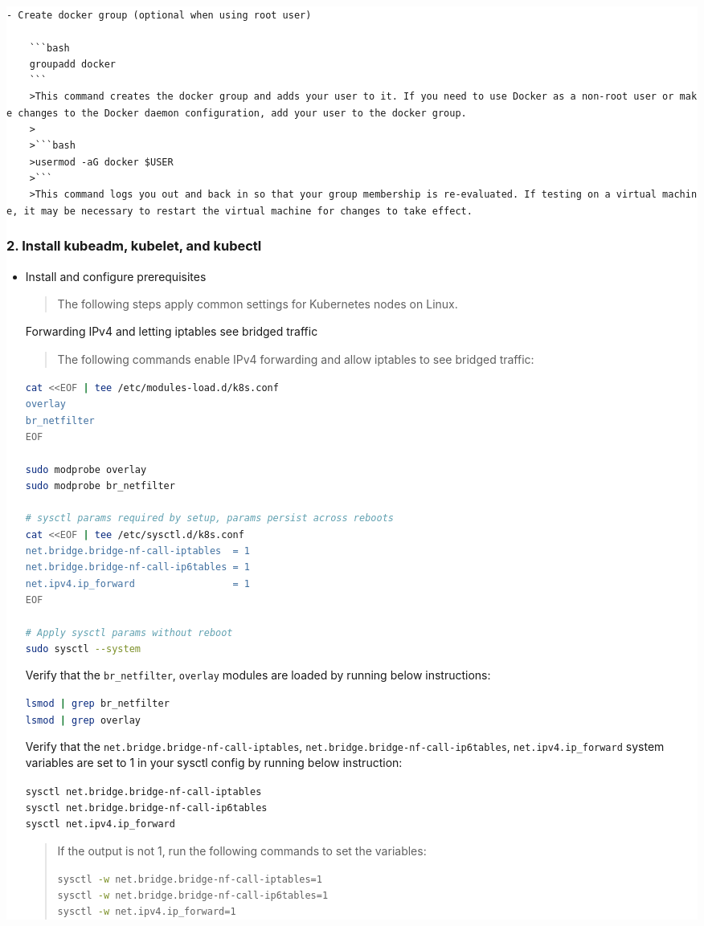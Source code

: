     - Create docker group (optional when using root user)
    
        ```bash
        groupadd docker
        ```
        >This command creates the docker group and adds your user to it. If you need to use Docker as a non-root user or make changes to the Docker daemon configuration, add your user to the docker group.
        >
        >```bash
        >usermod -aG docker $USER
        >```
        >This command logs you out and back in so that your group membership is re-evaluated. If testing on a virtual machine, it may be necessary to restart the virtual machine for changes to take effect.

### 2. Install kubeadm, kubelet, and kubectl

- Install and configure prerequisites
  >The following steps apply common settings for Kubernetes nodes on Linux.
  
  Forwarding IPv4 and letting iptables see bridged traffic
    >The following commands enable IPv4 forwarding and allow iptables to see bridged traffic:
    
    ```bash	
    cat <<EOF | tee /etc/modules-load.d/k8s.conf
    overlay
    br_netfilter
    EOF

    sudo modprobe overlay
    sudo modprobe br_netfilter

    # sysctl params required by setup, params persist across reboots
    cat <<EOF | tee /etc/sysctl.d/k8s.conf
    net.bridge.bridge-nf-call-iptables  = 1
    net.bridge.bridge-nf-call-ip6tables = 1
    net.ipv4.ip_forward                 = 1
    EOF

    # Apply sysctl params without reboot
    sudo sysctl --system
    ```
    Verify that the `br_netfilter`, `overlay` modules are loaded by running below instructions:
    
    ```bash
    lsmod | grep br_netfilter
    lsmod | grep overlay
    ```
    Verify that the `net.bridge.bridge-nf-call-iptables`, `net.bridge.bridge-nf-call-ip6tables`, `net.ipv4.ip_forward` system variables are set to 1 in your sysctl config by running below instruction:
        
    ```bash
    sysctl net.bridge.bridge-nf-call-iptables
    sysctl net.bridge.bridge-nf-call-ip6tables
    sysctl net.ipv4.ip_forward
    ```
    >If the output is not 1, run the following commands to set the variables:
    >
    >```bash
    >sysctl -w net.bridge.bridge-nf-call-iptables=1
    >sysctl -w net.bridge.bridge-nf-call-ip6tables=1
    >sysctl -w net.ipv4.ip_forward=1
    >```
